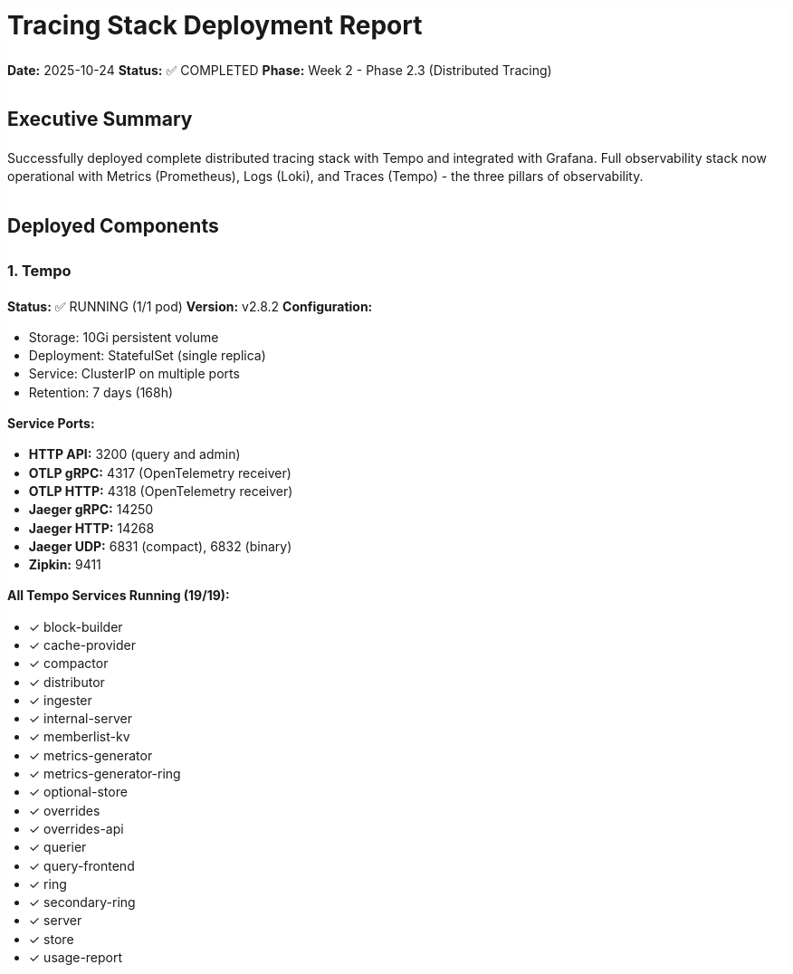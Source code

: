 # Tracing Stack Deployment Report

**Date:** 2025-10-24
**Status:** ✅ COMPLETED
**Phase:** Week 2 - Phase 2.3 (Distributed Tracing)

## Executive Summary

Successfully deployed complete distributed tracing stack with Tempo and integrated with Grafana. Full observability stack now operational with Metrics (Prometheus), Logs (Loki), and Traces (Tempo) - the three pillars of observability.

## Deployed Components

### 1. Tempo

**Status:** ✅ RUNNING (1/1 pod)
**Version:** v2.8.2
**Configuration:**
- Storage: 10Gi persistent volume
- Deployment: StatefulSet (single replica)
- Service: ClusterIP on multiple ports
- Retention: 7 days (168h)

**Service Ports:**
- **HTTP API:** 3200 (query and admin)
- **OTLP gRPC:** 4317 (OpenTelemetry receiver)
- **OTLP HTTP:** 4318 (OpenTelemetry receiver)
- **Jaeger gRPC:** 14250
- **Jaeger HTTP:** 14268
- **Jaeger UDP:** 6831 (compact), 6832 (binary)
- **Zipkin:** 9411

**All Tempo Services Running (19/19):**
- ✓ block-builder
- ✓ cache-provider
- ✓ compactor
- ✓ distributor
- ✓ ingester
- ✓ internal-server
- ✓ memberlist-kv
- ✓ metrics-generator
- ✓ metrics-generator-ring
- ✓ optional-store
- ✓ overrides
- ✓ overrides-api
- ✓ querier
- ✓ query-frontend
- ✓ ring
- ✓ secondary-ring
- ✓ server
- ✓ store
- ✓ usage-report

